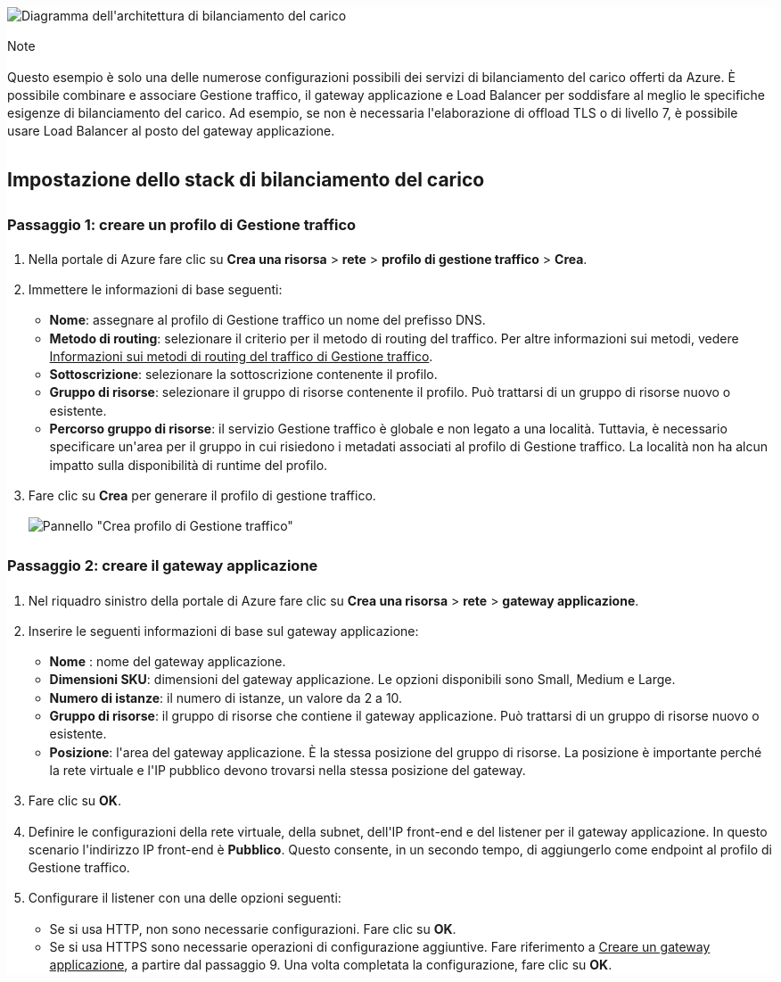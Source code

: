 ![Diagramma dell'architettura di bilanciamento del carico](./media/traffic-manager-load-balancing-azure/scenario-diagram.png)

> [!NOTE]
> Questo esempio è solo una delle numerose configurazioni possibili dei servizi di bilanciamento del carico offerti da Azure. È possibile combinare e associare Gestione traffico, il gateway applicazione e Load Balancer per soddisfare al meglio le specifiche esigenze di bilanciamento del carico. Ad esempio, se non è necessaria l'elaborazione di offload TLS o di livello 7, è possibile usare Load Balancer al posto del gateway applicazione.

## <a name="setting-up-the-load-balancing-stack"></a>Impostazione dello stack di bilanciamento del carico

### <a name="step-1-create-a-traffic-manager-profile"></a>Passaggio 1: creare un profilo di Gestione traffico

1. Nella portale di Azure fare clic su **Crea una risorsa**  >  **rete**  >  **profilo di gestione traffico**  >  **Crea**.
2. Immettere le informazioni di base seguenti:

   * **Nome**: assegnare al profilo di Gestione traffico un nome del prefisso DNS.
   * **Metodo di routing**: selezionare il criterio per il metodo di routing del traffico. Per altre informazioni sui metodi, vedere [Informazioni sui metodi di routing del traffico di Gestione traffico](traffic-manager-routing-methods.md).
   * **Sottoscrizione**: selezionare la sottoscrizione contenente il profilo.
   * **Gruppo di risorse**: selezionare il gruppo di risorse contenente il profilo. Può trattarsi di un gruppo di risorse nuovo o esistente.
   * **Percorso gruppo di risorse**: il servizio Gestione traffico è globale e non legato a una località. Tuttavia, è necessario specificare un'area per il gruppo in cui risiedono i metadati associati al profilo di Gestione traffico. La località non ha alcun impatto sulla disponibilità di runtime del profilo.

3. Fare clic su **Crea** per generare il profilo di gestione traffico.

   ![Pannello "Crea profilo di Gestione traffico"](./media/traffic-manager-load-balancing-azure/s1-create-tm-blade.png)

### <a name="step-2-create-the-application-gateways"></a>Passaggio 2: creare il gateway applicazione

1. Nel riquadro sinistro della portale di Azure fare clic su **Crea una risorsa**  >  **rete**  >  **gateway applicazione**.
2. Inserire le seguenti informazioni di base sul gateway applicazione:

   * **Nome** : nome del gateway applicazione.
   * **Dimensioni SKU**: dimensioni del gateway applicazione. Le opzioni disponibili sono Small, Medium e Large.
   * **Numero di istanze**: il numero di istanze, un valore da 2 a 10.
   * **Gruppo di risorse**: il gruppo di risorse che contiene il gateway applicazione. Può trattarsi di un gruppo di risorse nuovo o esistente.
   * **Posizione**: l'area del gateway applicazione. È la stessa posizione del gruppo di risorse. La posizione è importante perché la rete virtuale e l'IP pubblico devono trovarsi nella stessa posizione del gateway.
3. Fare clic su **OK**.
4. Definire le configurazioni della rete virtuale, della subnet, dell'IP front-end e del listener per il gateway applicazione. In questo scenario l'indirizzo IP front-end è **Pubblico**. Questo consente, in un secondo tempo, di aggiungerlo come endpoint al profilo di Gestione traffico.
5. Configurare il listener con una delle opzioni seguenti:
    * Se si usa HTTP, non sono necessarie configurazioni. Fare clic su **OK**.
    * Se si usa HTTPS sono necessarie operazioni di configurazione aggiuntive. Fare riferimento a [Creare un gateway applicazione](../application-gateway/application-gateway-create-gateway-portal.md), a partire dal passaggio 9. Una volta completata la configurazione, fare clic su **OK**.
